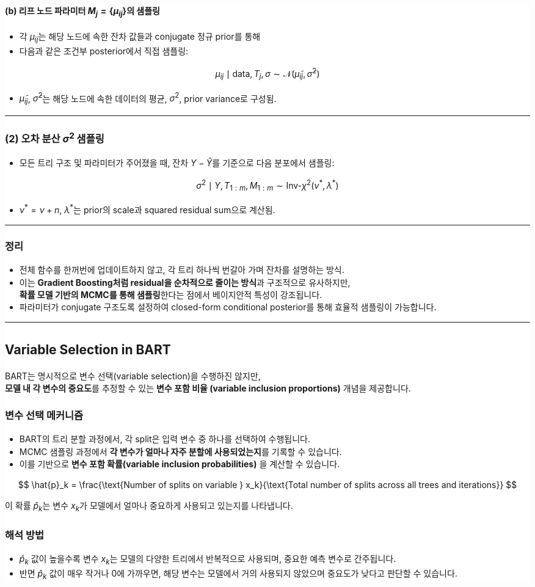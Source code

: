 #### (b) 리프 노드 파라미터 $M_j = \{\mu_{ij}\}$의 샘플링

- 각 $\mu_{ij}$는 해당 노드에 속한 잔차 값들과 conjugate 정규 prior를 통해
- 다음과 같은 조건부 posterior에서 직접 샘플링:

$$
\mu_{ij} \mid \text{data}, T_j, \sigma \sim \mathcal{N}(\tilde{\mu}_{ij}, \tilde{\sigma}^2)
$$

- $\tilde{\mu}_{ij}$, $\tilde{\sigma}^2$는 해당 노드에 속한 데이터의 평균, $\sigma^2$, prior variance로 구성됨.

---

### (2) 오차 분산 $\sigma^2$ 샘플링

- 모든 트리 구조 및 파라미터가 주어졌을 때, 잔차 $Y - \hat{Y}$를 기준으로 다음 분포에서 샘플링:

$$
\sigma^2 \mid Y, T_{1:m}, M_{1:m} \sim \text{Inv-}\chi^2(\nu^*, \lambda^*)
$$

- $\nu^* = \nu + n$, $\lambda^*$는 prior의 scale과 squared residual sum으로 계산됨.

---
### 정리

- 전체 함수를 한꺼번에 업데이트하지 않고, 각 트리 하나씩 번갈아 가며 잔차를 설명하는 방식.
- 이는 **Gradient Boosting처럼 residual을 순차적으로 줄이는 방식**과 구조적으로 유사하지만,  
  **확률 모델 기반의 MCMC를 통해 샘플링**한다는 점에서 베이지안적 특성이 강조됩니다.
- 파라미터가 conjugate 구조도록 설정하여 closed-form conditional posterior를 통해 효율적 샘플링이 가능합니다.

---

## Variable Selection in BART

BART는 명시적으로 변수 선택(variable selection)을 수행하진 않지만,  
**모델 내 각 변수의 중요도**를 추정할 수 있는 **변수 포함 비율 (variable inclusion proportions)** 개념을 제공합니다.

### 변수 선택 메커니즘

- BART의 트리 분할 과정에서, 각 split은 입력 변수 중 하나를 선택하여 수행됩니다.
- MCMC 샘플링 과정에서 **각 변수가 얼마나 자주 분할에 사용되었는지**를 기록할 수 있습니다.
- 이를 기반으로 **변수 포함 확률(variable inclusion probabilities)** 을 계산할 수 있습니다.

$$
\hat{p}_k = \frac{\text{Number of splits on variable } x_k}{\text{Total number of splits across all trees and iterations}}
$$

이 확률 $\hat{p}_k$는 변수 $x_k$가 모델에서 얼마나 중요하게 사용되고 있는지를 나타냅니다.

### 해석 방법

- $\hat{p}_k$ 값이 높을수록 변수 $x_k$는 모델의 다양한 트리에서 반복적으로 사용되며, 중요한 예측 변수로 간주됩니다.
- 반면 $\hat{p}_k$ 값이 매우 작거나 0에 가까우면, 해당 변수는 모델에서 거의 사용되지 않았으며 중요도가 낮다고 판단할 수 있습니다.
